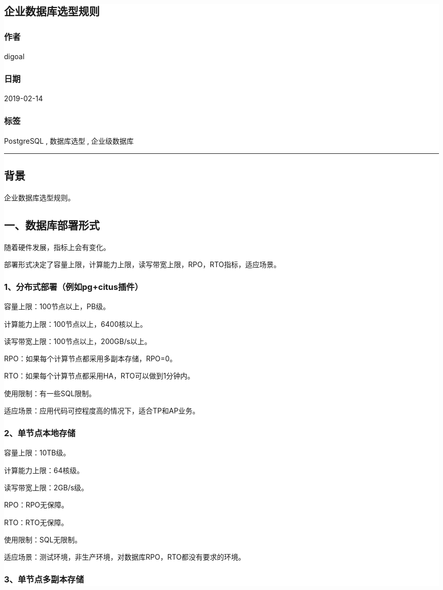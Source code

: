 ## 企业数据库选型规则    
                            
### 作者                            
digoal                            
                            
### 日期                            
2019-02-14                            
                            
### 标签                            
PostgreSQL , 数据库选型 , 企业级数据库       
                        
----                      
                        
## 背景    
企业数据库选型规则。  
  
  
## 一、数据库部署形式  
随着硬件发展，指标上会有变化。  
  
部署形式决定了容量上限，计算能力上限，读写带宽上限，RPO，RTO指标，适应场景。  
  
### 1、分布式部署（例如pg+citus插件）  
  
容量上限：100节点以上，PB级。  
  
计算能力上限：100节点以上，6400核以上。  
  
读写带宽上限：100节点以上，200GB/s以上。  
  
RPO：如果每个计算节点都采用多副本存储，RPO=0。  
  
RTO：如果每个计算节点都采用HA，RTO可以做到1分钟内。  
  
使用限制：有一些SQL限制。  
  
适应场景：应用代码可控程度高的情况下，适合TP和AP业务。  
  
### 2、单节点本地存储  
  
容量上限：10TB级。  
  
计算能力上限：64核级。  
  
读写带宽上限：2GB/s级。  
  
RPO：RPO无保障。  
  
RTO：RTO无保障。  
  
使用限制：SQL无限制。  
  
适应场景：测试环境，非生产环境，对数据库RPO，RTO都没有要求的环境。  
  
### 3、单节点多副本存储  
  